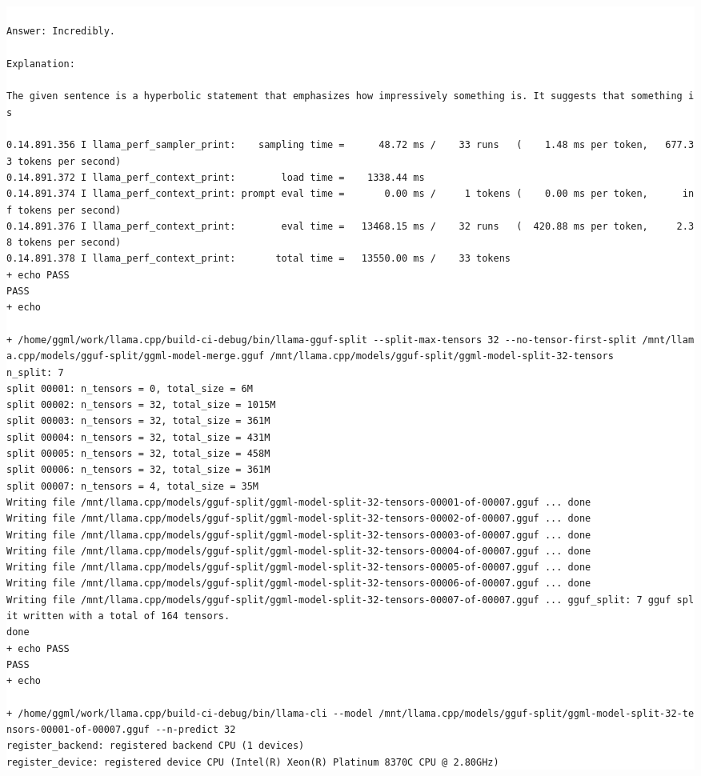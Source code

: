 ```

Answer: Incredibly.

Explanation:

The given sentence is a hyperbolic statement that emphasizes how impressively something is. It suggests that something is

0.14.891.356 I llama_perf_sampler_print:    sampling time =      48.72 ms /    33 runs   (    1.48 ms per token,   677.33 tokens per second)
0.14.891.372 I llama_perf_context_print:        load time =    1338.44 ms
0.14.891.374 I llama_perf_context_print: prompt eval time =       0.00 ms /     1 tokens (    0.00 ms per token,      inf tokens per second)
0.14.891.376 I llama_perf_context_print:        eval time =   13468.15 ms /    32 runs   (  420.88 ms per token,     2.38 tokens per second)
0.14.891.378 I llama_perf_context_print:       total time =   13550.00 ms /    33 tokens
+ echo PASS
PASS
+ echo

+ /home/ggml/work/llama.cpp/build-ci-debug/bin/llama-gguf-split --split-max-tensors 32 --no-tensor-first-split /mnt/llama.cpp/models/gguf-split/ggml-model-merge.gguf /mnt/llama.cpp/models/gguf-split/ggml-model-split-32-tensors
n_split: 7
split 00001: n_tensors = 0, total_size = 6M
split 00002: n_tensors = 32, total_size = 1015M
split 00003: n_tensors = 32, total_size = 361M
split 00004: n_tensors = 32, total_size = 431M
split 00005: n_tensors = 32, total_size = 458M
split 00006: n_tensors = 32, total_size = 361M
split 00007: n_tensors = 4, total_size = 35M
Writing file /mnt/llama.cpp/models/gguf-split/ggml-model-split-32-tensors-00001-of-00007.gguf ... done
Writing file /mnt/llama.cpp/models/gguf-split/ggml-model-split-32-tensors-00002-of-00007.gguf ... done
Writing file /mnt/llama.cpp/models/gguf-split/ggml-model-split-32-tensors-00003-of-00007.gguf ... done
Writing file /mnt/llama.cpp/models/gguf-split/ggml-model-split-32-tensors-00004-of-00007.gguf ... done
Writing file /mnt/llama.cpp/models/gguf-split/ggml-model-split-32-tensors-00005-of-00007.gguf ... done
Writing file /mnt/llama.cpp/models/gguf-split/ggml-model-split-32-tensors-00006-of-00007.gguf ... done
Writing file /mnt/llama.cpp/models/gguf-split/ggml-model-split-32-tensors-00007-of-00007.gguf ... gguf_split: 7 gguf split written with a total of 164 tensors.
done
+ echo PASS
PASS
+ echo

+ /home/ggml/work/llama.cpp/build-ci-debug/bin/llama-cli --model /mnt/llama.cpp/models/gguf-split/ggml-model-split-32-tensors-00001-of-00007.gguf --n-predict 32
register_backend: registered backend CPU (1 devices)
register_device: registered device CPU (Intel(R) Xeon(R) Platinum 8370C CPU @ 2.80GHz)
